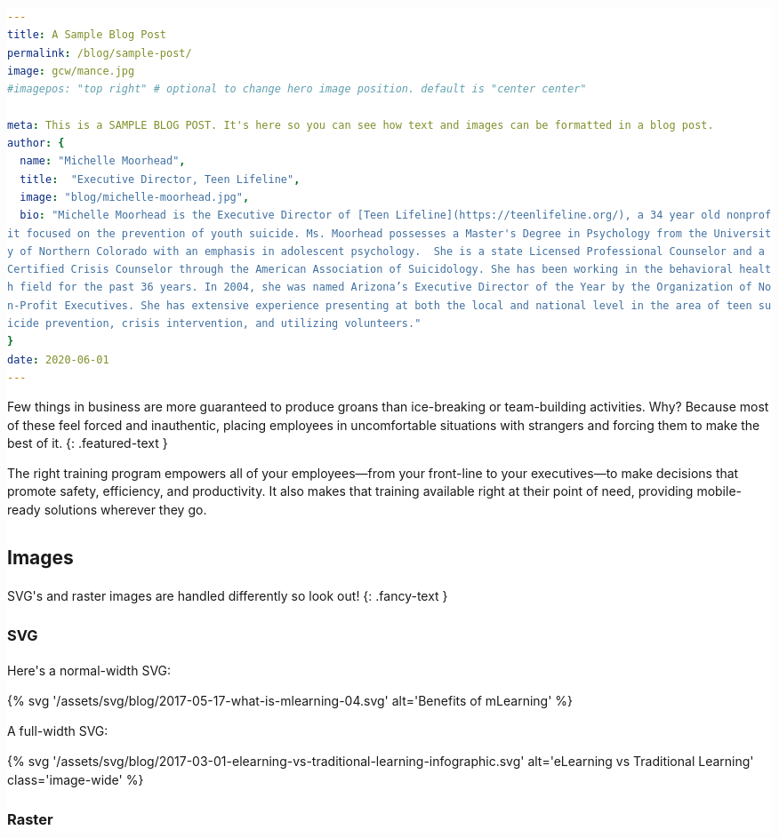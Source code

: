 ```yaml
---
title: A Sample Blog Post
permalink: /blog/sample-post/
image: gcw/mance.jpg
#imagepos: "top right" # optional to change hero image position. default is "center center"

meta: This is a SAMPLE BLOG POST. It's here so you can see how text and images can be formatted in a blog post.
author: { 
  name: "Michelle Moorhead",
  title:  "Executive Director, Teen Lifeline",
  image: "blog/michelle-moorhead.jpg", 
  bio: "Michelle Moorhead is the Executive Director of [Teen Lifeline](https://teenlifeline.org/), a 34 year old nonprofit focused on the prevention of youth suicide. Ms. Moorhead possesses a Master's Degree in Psychology from the University of Northern Colorado with an emphasis in adolescent psychology.  She is a state Licensed Professional Counselor and a Certified Crisis Counselor through the American Association of Suicidology. She has been working in the behavioral health field for the past 36 years. In 2004, she was named Arizona’s Executive Director of the Year by the Organization of Non-Profit Executives. She has extensive experience presenting at both the local and national level in the area of teen suicide prevention, crisis intervention, and utilizing volunteers."
}
date: 2020-06-01
---
```


Few things in business are more guaranteed to produce groans than ice-breaking or team-building activities. Why? Because most of these feel forced and inauthentic, placing employees in uncomfortable situations with strangers and forcing them to make the best of it.
{: .featured-text }

The right training program empowers all of your employees—from your front-line to your executives—to make decisions that promote safety, efficiency, and productivity. It also makes that training available right at their point of need, providing mobile-ready solutions wherever they go.

## Images

SVG's and raster images are handled differently so look out!
{: .fancy-text }

### SVG

Here's a normal-width SVG:

{% svg '/assets/svg/blog/2017-05-17-what-is-mlearning-04.svg' alt='Benefits of mLearning' %}

A full-width SVG:

{% svg '/assets/svg/blog/2017-03-01-elearning-vs-traditional-learning-infographic.svg' alt='eLearning vs Traditional Learning' class='image-wide' %}
   
### Raster
